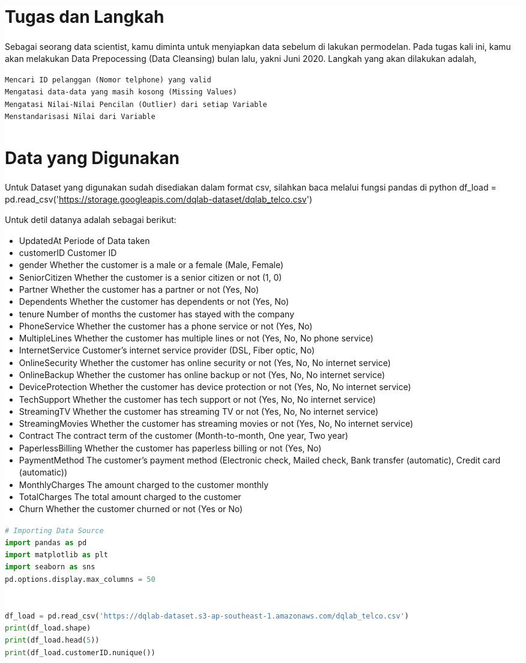# Tugas dan Langkah
Sebagai seorang data scientist, kamu diminta untuk menyiapkan data sebelum di lakukan permodelan.
Pada tugas kali ini, kamu akan melakukan Data Prepocessing (Data Cleansing) bulan lalu, yakni Juni 2020.
Langkah yang akan dilakukan adalah,

    Mencari ID pelanggan (Nomor telphone) yang valid
    Mengatasi data-data yang masih kosong (Missing Values)
    Mengatasi Nilai-Nilai Pencilan (Outlier) dari setiap Variable
    Menstandarisasi Nilai dari Variable



# Data yang Digunakan

Untuk Dataset yang digunakan sudah disediakan dalam format csv, silahkan baca melalui fungsi pandas di python df_load = pd.read_csv('https://storage.googleapis.com/dqlab-dataset/dqlab_telco.csv')
 

Untuk detil datanya adalah sebagai berikut:

   * UpdatedAt Periode of Data taken
   * customerID Customer ID
   * gender Whether the customer is a male or a female (Male, Female)
   * SeniorCitizen Whether the customer is a senior citizen or not (1, 0)
   * Partner Whether the customer has a partner or not (Yes, No)
   * Dependents Whether the customer has dependents or not (Yes, No)
   * tenure Number of months the customer has stayed with the company
   * PhoneService Whether the customer has a phone service or not (Yes, No)
   * MultipleLines Whether the customer has multiple lines or not (Yes, No, No phone service)
   * InternetService Customer’s internet service provider (DSL, Fiber optic, No)
   * OnlineSecurity Whether the customer has online security or not (Yes, No, No internet service)
   * OnlineBackup Whether the customer has online backup or not (Yes, No, No internet service)
   * DeviceProtection Whether the customer has device protection or not (Yes, No, No internet service)
   * TechSupport Whether the customer has tech support or not (Yes, No, No internet service)
   * StreamingTV Whether the customer has streaming TV or not (Yes, No, No internet service)
   * StreamingMovies Whether the customer has streaming movies or not (Yes, No, No internet service)
   * Contract The contract term of the customer (Month-to-month, One year, Two year)
   * PaperlessBilling Whether the customer has paperless billing or not (Yes, No)
   * PaymentMethod The customer’s payment method (Electronic check, Mailed check, Bank transfer (automatic), Credit card (automatic))
   * MonthlyCharges The amount charged to the customer monthly
   * TotalCharges The total amount charged to the customer
   * Churn Whether the customer churned or not (Yes or No)




```python
# Importing Data Source
import pandas as pd
import matplotlib as plt
import seaborn as sns
pd.options.display.max_columns = 50


df_load = pd.read_csv('https://dqlab-dataset.s3-ap-southeast-1.amazonaws.com/dqlab_telco.csv')
print(df_load.shape)
print(df_load.head(5))
print(df_load.customerID.nunique())
```
